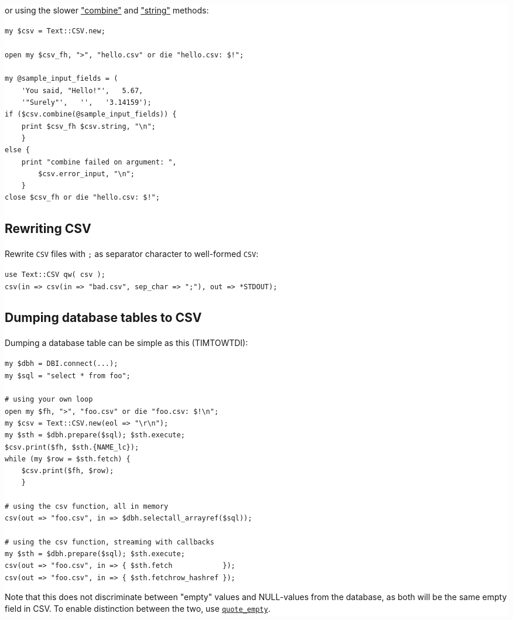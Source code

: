 or using the slower ["combine"](#combine) and ["string"](#string) methods:

    my $csv = Text::CSV.new;

    open my $csv_fh, ">", "hello.csv" or die "hello.csv: $!";

    my @sample_input_fields = (
        'You said, "Hello!"',   5.67,
        '"Surely"',   '',   '3.14159');
    if ($csv.combine(@sample_input_fields)) {
        print $csv_fh $csv.string, "\n";
        }
    else {
        print "combine failed on argument: ",
            $csv.error_input, "\n";
        }
    close $csv_fh or die "hello.csv: $!";

## Rewriting CSV

Rewrite `CSV` files with `;` as separator character to well-formed `CSV`:

    use Text::CSV qw( csv );
    csv(in => csv(in => "bad.csv", sep_char => ";"), out => *STDOUT);

## Dumping database tables to CSV

Dumping a database table can be simple as this (TIMTOWTDI):

    my $dbh = DBI.connect(...);
    my $sql = "select * from foo";

    # using your own loop
    open my $fh, ">", "foo.csv" or die "foo.csv: $!\n";
    my $csv = Text::CSV.new(eol => "\r\n");
    my $sth = $dbh.prepare($sql); $sth.execute;
    $csv.print($fh, $sth.{NAME_lc});
    while (my $row = $sth.fetch) {
        $csv.print($fh, $row);
        }

    # using the csv function, all in memory
    csv(out => "foo.csv", in => $dbh.selectall_arrayref($sql));

    # using the csv function, streaming with callbacks
    my $sth = $dbh.prepare($sql); $sth.execute;
    csv(out => "foo.csv", in => { $sth.fetch            });
    csv(out => "foo.csv", in => { $sth.fetchrow_hashref });

Note that this does not discriminate between "empty" values and NULL-values
from the database, as both will be the same empty field in CSV. To enable
distinction between the two, use [`quote_empty`](#quote_empty).

